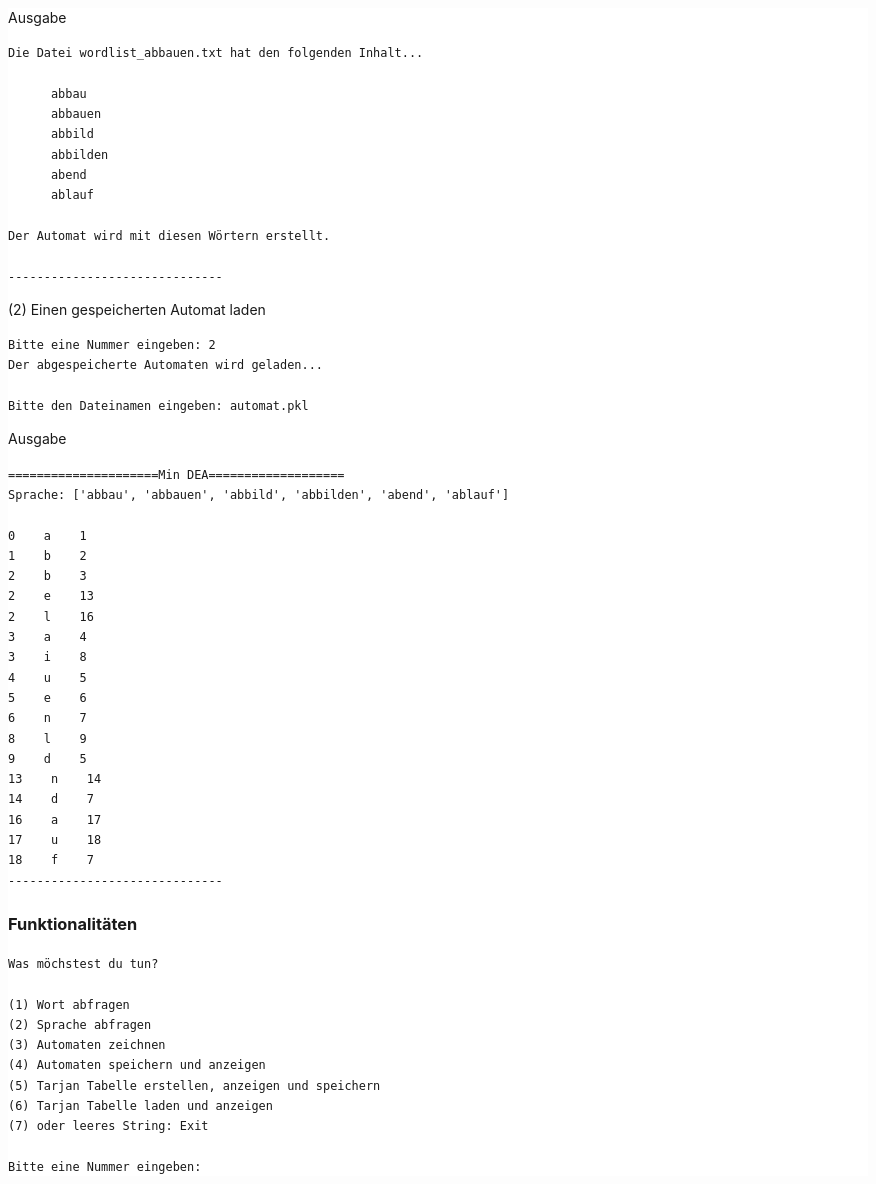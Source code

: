 Ausgabe

````angular2html
Die Datei wordlist_abbauen.txt hat den folgenden Inhalt...

      abbau
      abbauen
      abbild
      abbilden
      abend
      ablauf

Der Automat wird mit diesen Wörtern erstellt.

------------------------------
````

(2) Einen gespeicherten Automat laden
````
Bitte eine Nummer eingeben: 2
Der abgespeicherte Automaten wird geladen...

Bitte den Dateinamen eingeben: automat.pkl
````
Ausgabe
````
=====================Min DEA===================
Sprache: ['abbau', 'abbauen', 'abbild', 'abbilden', 'abend', 'ablauf']

0    a    1
1    b    2
2    b    3
2    e    13
2    l    16
3    a    4
3    i    8
4    u    5
5    e    6
6    n    7
8    l    9
9    d    5
13    n    14
14    d    7
16    a    17
17    u    18
18    f    7
------------------------------
````
### Funktionalitäten
````
Was möchstest du tun?

(1) Wort abfragen
(2) Sprache abfragen
(3) Automaten zeichnen
(4) Automaten speichern und anzeigen
(5) Tarjan Tabelle erstellen, anzeigen und speichern
(6) Tarjan Tabelle laden und anzeigen
(7) oder leeres String: Exit

Bitte eine Nummer eingeben: 
````
